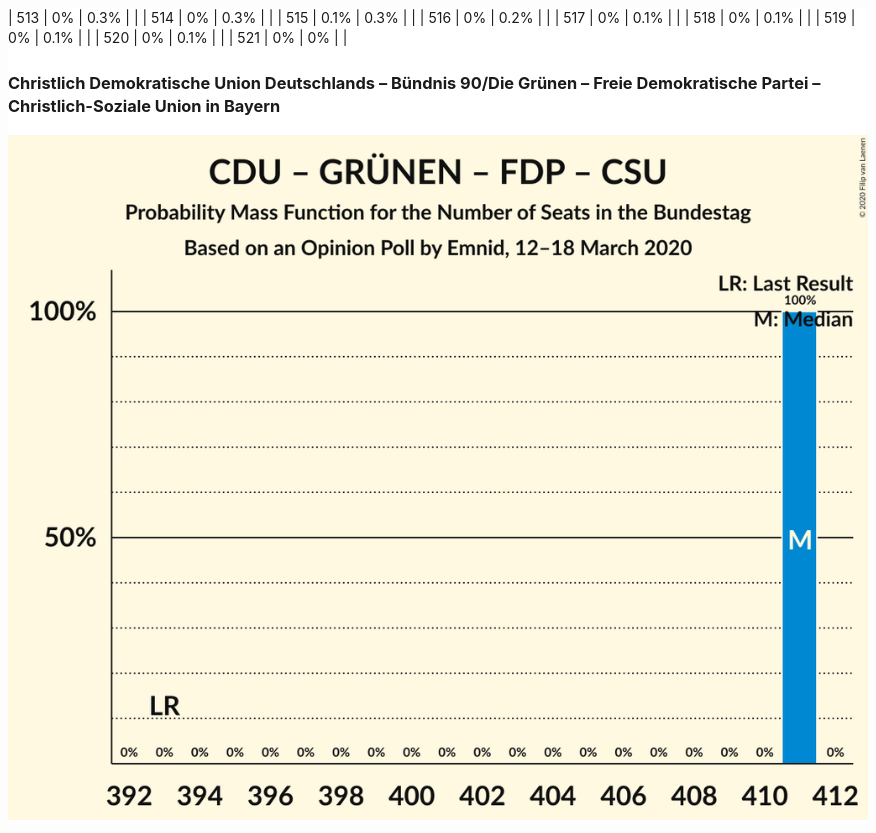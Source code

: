 | 513 | 0% | 0.3% |  |
| 514 | 0% | 0.3% |  |
| 515 | 0.1% | 0.3% |  |
| 516 | 0% | 0.2% |  |
| 517 | 0% | 0.1% |  |
| 518 | 0% | 0.1% |  |
| 519 | 0% | 0.1% |  |
| 520 | 0% | 0.1% |  |
| 521 | 0% | 0% |  |

### Christlich Demokratische Union Deutschlands – Bündnis 90/Die Grünen – Freie Demokratische Partei – Christlich-Soziale Union in Bayern

![Graph with seats probability mass function not yet produced](2020-03-18-Emnid-coalitions-seats-pmf-cdu–grünen–fdp–csu.png "Seats Probability Mass Function")
